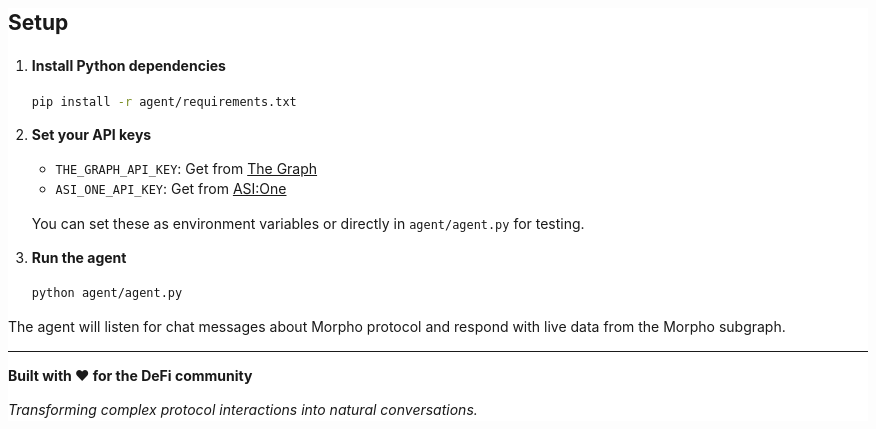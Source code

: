 ## Setup

1. **Install Python dependencies**

   ```sh
   pip install -r agent/requirements.txt
   ```

2. **Set your API keys**
   - `THE_GRAPH_API_KEY`: Get from [The Graph](https://thegraph.com/)
   - `ASI_ONE_API_KEY`: Get from [ASI:One](https://asi1.ai/dashboard/api-keys)

   You can set these as environment variables or directly in `agent/agent.py` for testing.

3. **Run the agent**

   ```sh
   python agent/agent.py
   ```

The agent will listen for chat messages about Morpho protocol and respond with live data from the Morpho subgraph.

---

**Built with ❤️ for the DeFi community**

_Transforming complex protocol interactions into natural conversations._
